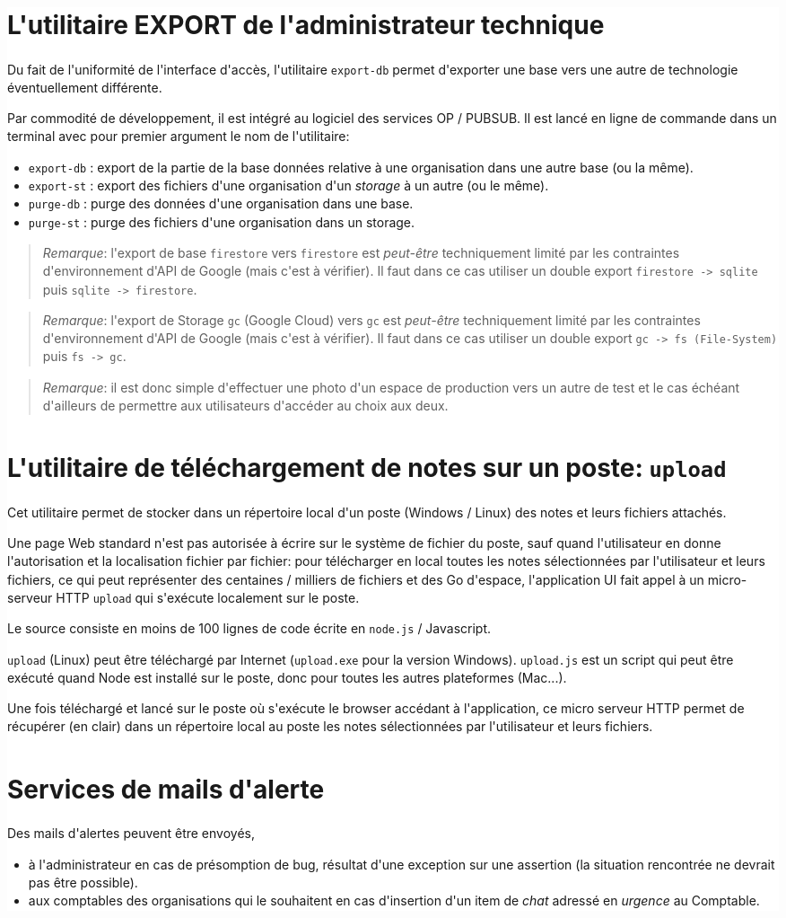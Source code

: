 # L'utilitaire EXPORT de l'administrateur technique

Du fait de l'uniformité de l'interface d'accès, l'utilitaire `export-db` permet d'exporter une base vers une autre de technologie éventuellement différente.

Par commodité de développement, il est intégré au logiciel des services OP / PUBSUB. Il est lancé en ligne de commande dans un terminal avec pour premier argument le nom de l'utilitaire:
- `export-db` : export de la partie de la base données relative à une organisation dans une autre base (ou la même).
- `export-st` : export des fichiers d'une organisation d'un _storage_ à un autre (ou le même).
- `purge-db` : purge des données d'une organisation dans une base.
- `purge-st` : purge des fichiers d'une organisation dans un storage.

> _Remarque_: l'export de base `firestore` vers `firestore` est _peut-être_ techniquement limité par les contraintes d'environnement d'API de Google (mais c'est à vérifier). Il faut dans ce cas utiliser un double export `firestore -> sqlite` puis `sqlite -> firestore`.

> _Remarque_: l'export de Storage `gc` (Google Cloud) vers `gc` est _peut-être_ techniquement limité par les contraintes d'environnement d'API de Google (mais c'est à vérifier). Il faut dans ce cas utiliser un double export `gc -> fs (File-System)` puis `fs -> gc`.

> _Remarque_: il est donc simple d'effectuer une photo d'un espace de production vers un autre de test et le cas échéant d'ailleurs de permettre aux utilisateurs d'accéder au choix aux deux.

# L'utilitaire de téléchargement de notes sur un poste: `upload` 

Cet utilitaire permet de stocker dans un répertoire local d'un poste (Windows / Linux) des notes et leurs fichiers attachés.

Une page Web standard n'est pas autorisée à écrire sur le système de fichier du poste, sauf quand l'utilisateur en donne l'autorisation et la localisation fichier par fichier: pour télécharger en local toutes les notes sélectionnées par l'utilisateur et leurs fichiers, ce qui peut représenter des centaines / milliers de fichiers et des Go d'espace, l'application UI fait appel à un micro-serveur HTTP `upload` qui s'exécute localement sur le poste.

Le source consiste en moins de 100 lignes de code écrite en `node.js` / Javascript.

`upload` (Linux) peut être téléchargé par Internet (`upload.exe` pour la version Windows). `upload.js` est un script qui peut être exécuté quand Node est installé sur le poste, donc pour toutes les autres plateformes (Mac...).

Une fois téléchargé et lancé sur le poste où s'exécute le browser accédant à l'application, ce micro serveur HTTP permet de récupérer (en clair) dans un répertoire local au poste les notes sélectionnées par l'utilisateur et leurs fichiers. 

# Services de mails d'alerte
Des mails d'alertes peuvent être envoyés,
- à l'administrateur en cas de présomption de bug, résultat d'une exception sur une assertion (la situation rencontrée ne devrait pas être possible).
- aux comptables des organisations qui le souhaitent en cas d'insertion d'un item de _chat_ adressé en _urgence_ au Comptable.
